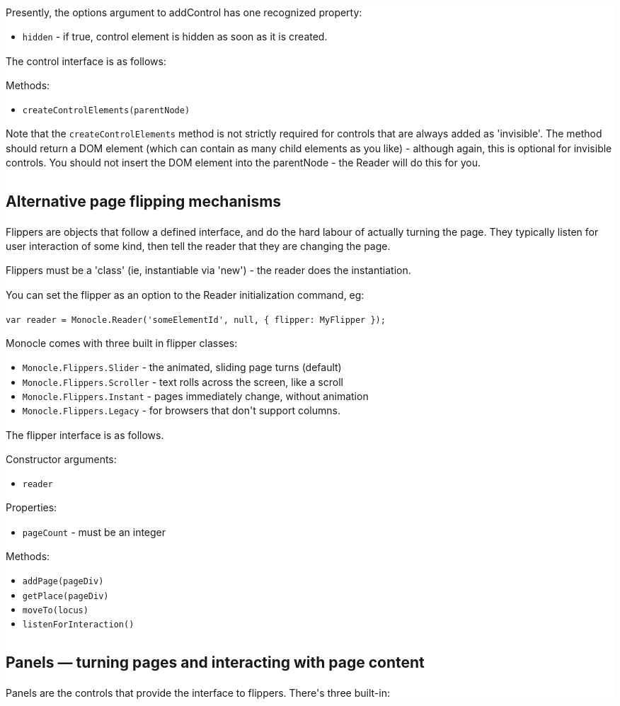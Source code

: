 Presently, the options argument to addControl has one recognized property:

* `hidden` - if true, control element is hidden as soon as it is created.

The control interface is as follows:

Methods:

* `createControlElements(parentNode)`

Note that the `createControlElements` method is not strictly required for
controls that are always added as 'invisible'. The method should return a
DOM element (which can contain as many child elements as you like) -
although again, this is optional for invisible controls. You should not
insert the DOM element into the parentNode - the Reader will do this for you.


## Alternative page flipping mechanisms

Flippers are objects that follow a defined interface, and do the hard labour
of actually turning the page. They typically listen for user interaction of
some kind, then tell the reader that they are changing the page.

Flippers must be a 'class' (ie, instantiable via 'new') - the reader does
the instantiation.

You can set the flipper as an option to the Reader initialization command, eg:

    var reader = Monocle.Reader('someElementId', null, { flipper: MyFlipper });

Monocle comes with three built in flipper classes:

* `Monocle.Flippers.Slider` - the animated, sliding page turns (default)
* `Monocle.Flippers.Scroller` - text rolls across the screen, like a scroll
* `Monocle.Flippers.Instant` - pages immediately change, without animation
* `Monocle.Flippers.Legacy` - for browsers that don't support columns.

The flipper interface is as follows.

Constructor arguments:

* `reader`

Properties:

* `pageCount` - must be an integer

Methods:

* `addPage(pageDiv)`
* `getPlace(pageDiv)`
* `moveTo(locus)`
* `listenForInteraction()`


## Panels — turning pages and interacting with page content

Panels are the controls that provide the interface to flippers. There's three
built-in:
